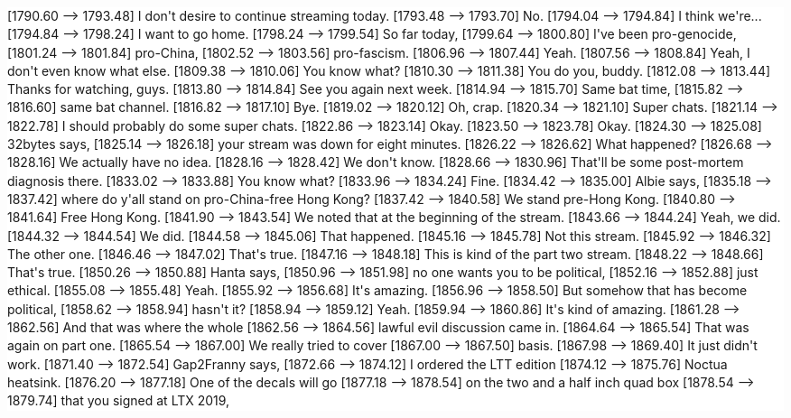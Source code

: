 [1790.60 --> 1793.48]  I don't desire to continue streaming today.
[1793.48 --> 1793.70]  No.
[1794.04 --> 1794.84]  I think we're...
[1794.84 --> 1798.24]  I want to go home.
[1798.24 --> 1799.54]  So far today,
[1799.64 --> 1800.80]  I've been pro-genocide,
[1801.24 --> 1801.84]  pro-China,
[1802.52 --> 1803.56]  pro-fascism.
[1806.96 --> 1807.44]  Yeah.
[1807.56 --> 1808.84]  Yeah, I don't even know what else.
[1809.38 --> 1810.06]  You know what?
[1810.30 --> 1811.38]  You do you, buddy.
[1812.08 --> 1813.44]  Thanks for watching, guys.
[1813.80 --> 1814.84]  See you again next week.
[1814.94 --> 1815.70]  Same bat time,
[1815.82 --> 1816.60]  same bat channel.
[1816.82 --> 1817.10]  Bye.
[1819.02 --> 1820.12]  Oh, crap.
[1820.34 --> 1821.10]  Super chats.
[1821.14 --> 1822.78]  I should probably do some super chats.
[1822.86 --> 1823.14]  Okay.
[1823.50 --> 1823.78]  Okay.
[1824.30 --> 1825.08]  32bytes says,
[1825.14 --> 1826.18]  your stream was down for eight minutes.
[1826.22 --> 1826.62]  What happened?
[1826.68 --> 1828.16]  We actually have no idea.
[1828.16 --> 1828.42]  We don't know.
[1828.66 --> 1830.96]  That'll be some post-mortem diagnosis there.
[1833.02 --> 1833.88]  You know what?
[1833.96 --> 1834.24]  Fine.
[1834.42 --> 1835.00]  Albie says,
[1835.18 --> 1837.42]  where do y'all stand on pro-China-free Hong Kong?
[1837.42 --> 1840.58]  We stand pre-Hong Kong.
[1840.80 --> 1841.64]  Free Hong Kong.
[1841.90 --> 1843.54]  We noted that at the beginning of the stream.
[1843.66 --> 1844.24]  Yeah, we did.
[1844.32 --> 1844.54]  We did.
[1844.58 --> 1845.06]  That happened.
[1845.16 --> 1845.78]  Not this stream.
[1845.92 --> 1846.32]  The other one.
[1846.46 --> 1847.02]  That's true.
[1847.16 --> 1848.18]  This is kind of the part two stream.
[1848.22 --> 1848.66]  That's true.
[1850.26 --> 1850.88]  Hanta says,
[1850.96 --> 1851.98]  no one wants you to be political,
[1852.16 --> 1852.88]  just ethical.
[1855.08 --> 1855.48]  Yeah.
[1855.92 --> 1856.68]  It's amazing.
[1856.96 --> 1858.50]  But somehow that has become political,
[1858.62 --> 1858.94]  hasn't it?
[1858.94 --> 1859.12]  Yeah.
[1859.94 --> 1860.86]  It's kind of amazing.
[1861.28 --> 1862.56]  And that was where the whole
[1862.56 --> 1864.56]  lawful evil discussion came in.
[1864.64 --> 1865.54]  That was again on part one.
[1865.54 --> 1867.00]  We really tried to cover
[1867.00 --> 1867.50]  basis.
[1867.98 --> 1869.40]  It just didn't work.
[1871.40 --> 1872.54]  Gap2Franny says,
[1872.66 --> 1874.12]  I ordered the LTT edition
[1874.12 --> 1875.76]  Noctua heatsink.
[1876.20 --> 1877.18]  One of the decals will go
[1877.18 --> 1878.54]  on the two and a half inch quad box
[1878.54 --> 1879.74]  that you signed at LTX 2019,